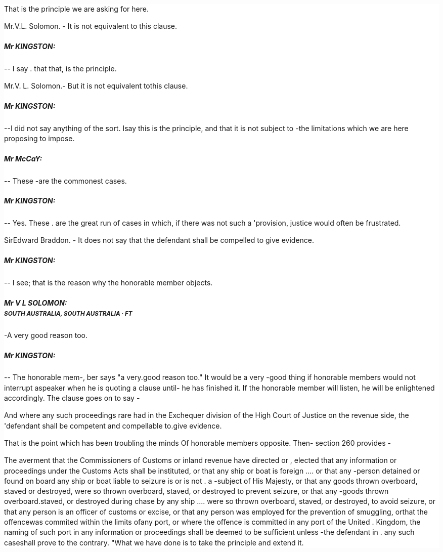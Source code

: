 That is the principle we are asking for here. 

Mr.V.L. Solomon. - It is not equivalent to this clause. 

##### Mr KINGSTON:

-- I say . that that, is the principle. 

Mr.V. L. Solomon.- But it is not equivalent tothis clause. 

##### Mr KINGSTON:

--I did not say anything of the sort. Isay this is the principle, and that it is not subject to -the limitations which we are here proposing to impose. 

##### Mr McCaY:

-- These -are the  commonest cases. 

##### Mr KINGSTON:

-- Yes. These . are the  great run of cases in which, if there was not such a 'provision, justice would often be frustrated. 

SirEdward Braddon. - It does not say that the defendant shall be compelled to give evidence. 

##### Mr KINGSTON:

-- I see; that is the reason why the honorable member objects. 

##### Mr V L SOLOMON:<br><small class="text-muted">SOUTH AUSTRALIA, SOUTH AUSTRALIA &middot; FT</small>

-A very good reason too. 

##### Mr KINGSTON:

-- The honorable mem-, ber says "a very.good reason too." It would be a very -good thing if honorable members would not interrupt aspeaker when he is quoting a clause until- he  has finished it. If the honorable member will listen, he will be enlightened accordingly. The clause goes on to say - 

And where any such proceedings rare had in the Exchequer division of the High Court of Justice on the revenue side, the 'defendant shall be competent and compellable to.give evidence. 

That is the point which has been troubling the minds  Of honorable members opposite. Then- section 260 provides - 

The averment that the Commissioners of Customs or inland revenue have directed or , elected that any information or proceedings under the Customs Acts shall be instituted, or that any ship or boat is foreign .... or that any -person detained or found on board any ship or boat liable to seizure is or is not . a -subject of  His  Majesty, or that  any goods thrown overboard, staved or destroyed, were so thrown overboard, staved, or destroyed to prevent seizure, or that any -goods thrown overboard.staved, or destroyed during chase by any ship .... were so thrown overboard, staved, or destroyed, to avoid seizure, or that any person is an officer of customs or excise, or that any person was employed for the prevention of smuggling, orthat the offencewas commited within the limits ofany port, or where the offence is committed in any port of the United . Kingdom, the naming of such port in any information or proceedings shall be deemed to be sufficient unless -the defendant in . any such caseshall prove to the contrary. "What we have done is to take the principle and extend it. 
